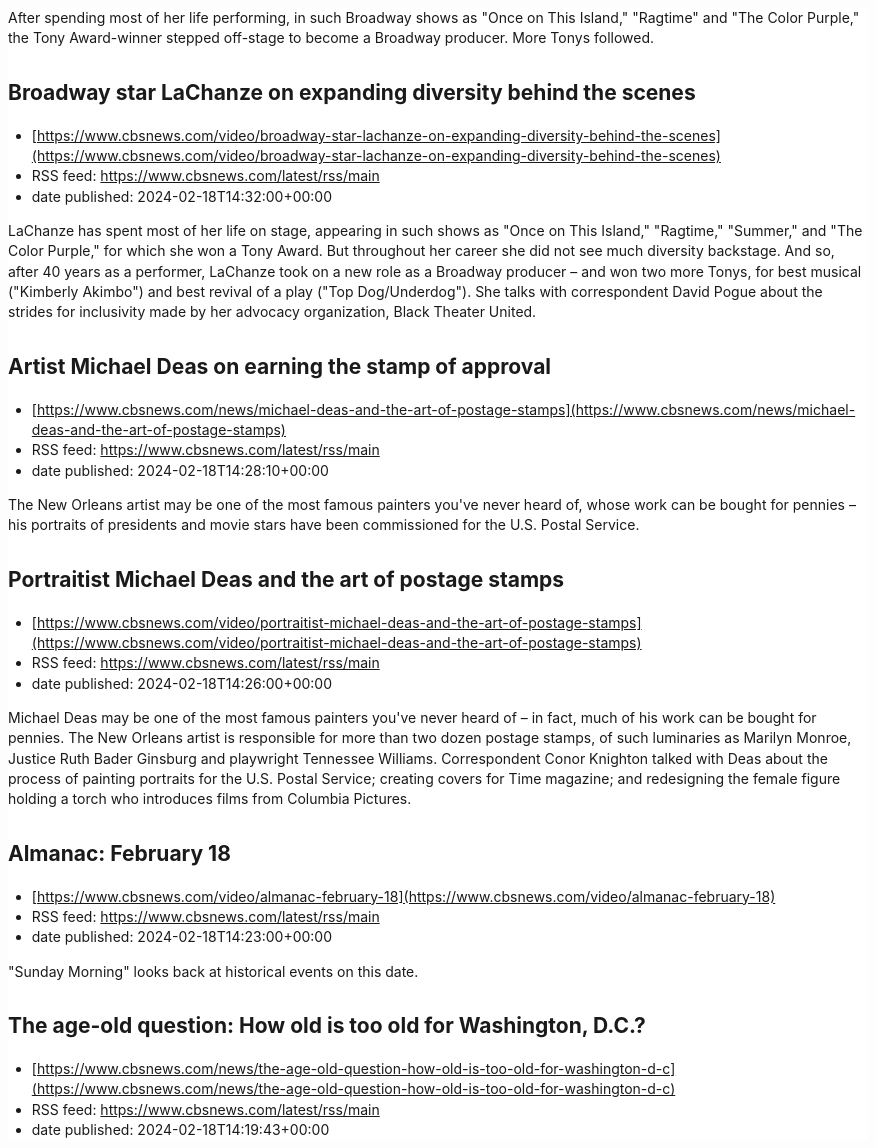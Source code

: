 After spending most of her life performing, in such Broadway shows as "Once on This Island," "Ragtime" and "The Color Purple," the Tony Award-winner stepped off-stage to become a Broadway producer. More Tonys followed.

## Broadway star LaChanze on expanding diversity behind the scenes
 - [https://www.cbsnews.com/video/broadway-star-lachanze-on-expanding-diversity-behind-the-scenes](https://www.cbsnews.com/video/broadway-star-lachanze-on-expanding-diversity-behind-the-scenes)
 - RSS feed: https://www.cbsnews.com/latest/rss/main
 - date published: 2024-02-18T14:32:00+00:00

LaChanze has spent most of her life on stage, appearing in such shows as "Once on This Island," "Ragtime," "Summer," and "The Color Purple," for which she won a Tony Award. But throughout her career she did not see much diversity backstage. And so, after 40 years as a performer, LaChanze took on a new role as a Broadway producer – and won two more Tonys, for best musical ("Kimberly Akimbo") and best revival of a play ("Top Dog/Underdog"). She talks with correspondent David Pogue about the strides for inclusivity made by her advocacy organization, Black Theater United.

## Artist Michael Deas on earning the stamp of approval
 - [https://www.cbsnews.com/news/michael-deas-and-the-art-of-postage-stamps](https://www.cbsnews.com/news/michael-deas-and-the-art-of-postage-stamps)
 - RSS feed: https://www.cbsnews.com/latest/rss/main
 - date published: 2024-02-18T14:28:10+00:00

The New Orleans artist may be one of the most famous painters you've never heard of, whose work can be bought for pennies – his portraits of presidents and movie stars have been commissioned for the U.S. Postal Service.

## Portraitist Michael Deas and the art of postage stamps
 - [https://www.cbsnews.com/video/portraitist-michael-deas-and-the-art-of-postage-stamps](https://www.cbsnews.com/video/portraitist-michael-deas-and-the-art-of-postage-stamps)
 - RSS feed: https://www.cbsnews.com/latest/rss/main
 - date published: 2024-02-18T14:26:00+00:00

Michael Deas may be one of the most famous painters you've never heard of – in fact, much of his work can be bought for pennies. The New Orleans artist is responsible for more than two dozen postage stamps, of such luminaries as Marilyn Monroe, Justice Ruth Bader Ginsburg and playwright Tennessee Williams. Correspondent Conor Knighton talked with Deas about the process of painting portraits for the U.S. Postal Service; creating covers for Time magazine; and redesigning the female figure holding a torch who introduces films from Columbia Pictures.

## Almanac: February 18
 - [https://www.cbsnews.com/video/almanac-february-18](https://www.cbsnews.com/video/almanac-february-18)
 - RSS feed: https://www.cbsnews.com/latest/rss/main
 - date published: 2024-02-18T14:23:00+00:00

"Sunday Morning" looks back at historical events on this date.

## The age-old question: How old is too old for Washington, D.C.?
 - [https://www.cbsnews.com/news/the-age-old-question-how-old-is-too-old-for-washington-d-c](https://www.cbsnews.com/news/the-age-old-question-how-old-is-too-old-for-washington-d-c)
 - RSS feed: https://www.cbsnews.com/latest/rss/main
 - date published: 2024-02-18T14:19:43+00:00
